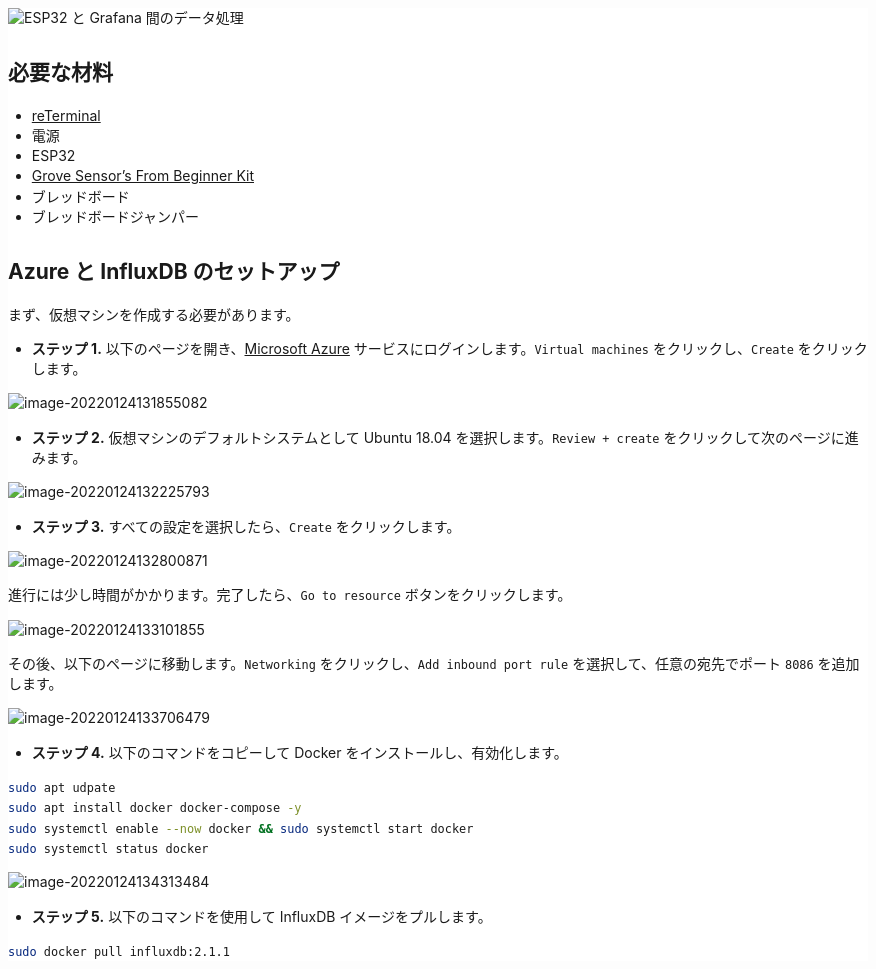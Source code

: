 ![ESP32 と Grafana 間のデータ処理](https://www.the-diy-life.com/wp-content/uploads/2021/12/Data-Processing-Between-ESP32-and-Grafana-1024x576.jpg)

## 必要な材料

- [reTerminal](https://www.seeedstudio.com/ReTerminal-with-CM4-p-4904.html)
- 電源
- ESP32
- [Grove Sensor’s From Beginner Kit](https://www.seeedstudio.com/Arduino-Sensor-Kit-Base-p-4743.html)
- ブレッドボード
- ブレッドボードジャンパー

## Azure と InfluxDB のセットアップ

まず、仮想マシンを作成する必要があります。

- **ステップ 1.** 以下のページを開き、[Microsoft Azure](https://portal.azure.com/#home) サービスにログインします。`Virtual machines` をクリックし、`Create` をクリックします。

![image-20220124131855082](https://files.seeedstudio.com/wiki/ESP32-InfluxDB-Grafana/image-20220124131855082.png)

- **ステップ 2.** 仮想マシンのデフォルトシステムとして Ubuntu 18.04 を選択します。`Review + create` をクリックして次のページに進みます。

![image-20220124132225793](https://files.seeedstudio.com/wiki/ESP32-InfluxDB-Grafana/image-20220124132225793.png)

- **ステップ 3.** すべての設定を選択したら、`Create` をクリックします。

![image-20220124132800871](https://files.seeedstudio.com/wiki/ESP32-InfluxDB-Grafana/image-20220124132800871.png)

進行には少し時間がかかります。完了したら、`Go to resource` ボタンをクリックします。

![image-20220124133101855](https://files.seeedstudio.com/wiki/ESP32-InfluxDB-Grafana/image-20220124133101855.png)

その後、以下のページに移動します。`Networking` をクリックし、`Add inbound port rule` を選択して、任意の宛先でポート `8086` を追加します。

<img src="https://files.seeedstudio.com/wiki/ESP32-InfluxDB-Grafana/image-20220124133706479.png" alt="image-20220124133706479" />

- **ステップ 4.** 以下のコマンドをコピーして Docker をインストールし、有効化します。

```bash
sudo apt udpate
sudo apt install docker docker-compose -y
sudo systemctl enable --now docker && sudo systemctl start docker
sudo systemctl status docker
```

![image-20220124134313484](https://files.seeedstudio.com/wiki/ESP32-InfluxDB-Grafana/image-20220124134313484.png)

- **ステップ 5.** 以下のコマンドを使用して InfluxDB イメージをプルします。

```bash
sudo docker pull influxdb:2.1.1
```
